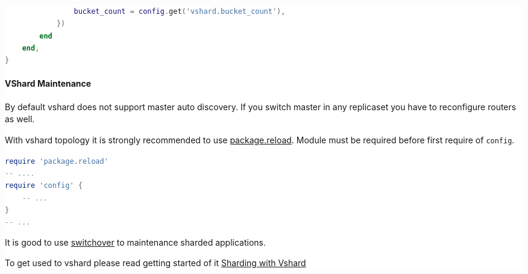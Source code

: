 ```lua
                bucket_count = config.get('vshard.bucket_count'),
            })
        end
    end,
}
```

#### VShard Maintenance

By default vshard does not support master auto discovery. If you switch master in any replicaset you have to reconfigure routers as well.

With vshard topology it is strongly recommended to use [package.reload](https://github.com/moonlibs/package-reload). Module must be required before first require of `config`.

```lua
require 'package.reload'
-- ....
require 'config' {
    -- ...
}
-- ...
```

It is good to use [switchover](https://gitlab.com/ochaton/switchover) to maintenance sharded applications.

To get used to vshard please read getting started of it [Sharding with Vshard](https://www.tarantool.io/en/doc/latest/book/admin/vshard_admin/#vshard-install)
